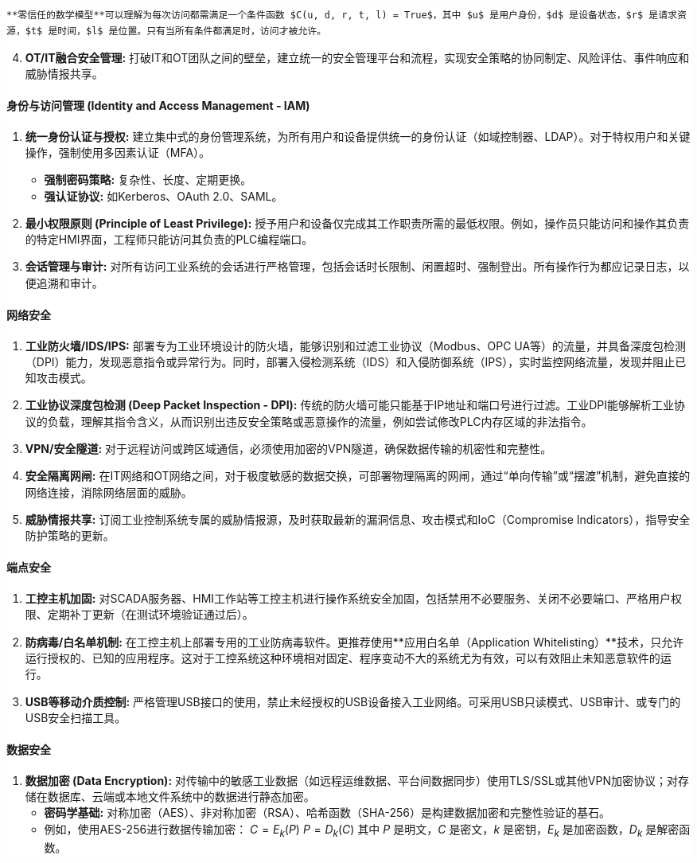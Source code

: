     **零信任的数学模型**可以理解为每次访问都需满足一个条件函数 $C(u, d, r, t, l) = True$，其中 $u$ 是用户身份，$d$ 是设备状态，$r$ 是请求资源，$t$ 是时间，$l$ 是位置。只有当所有条件都满足时，访问才被允许。

4.  **OT/IT融合安全管理:**
    打破IT和OT团队之间的壁垒，建立统一的安全管理平台和流程，实现安全策略的协同制定、风险评估、事件响应和威胁情报共享。

#### 身份与访问管理 (Identity and Access Management - IAM)

1.  **统一身份认证与授权:**
    建立集中式的身份管理系统，为所有用户和设备提供统一的身份认证（如域控制器、LDAP）。对于特权用户和关键操作，强制使用多因素认证（MFA）。
    *   **强制密码策略:** 复杂性、长度、定期更换。
    *   **强认证协议:** 如Kerberos、OAuth 2.0、SAML。

2.  **最小权限原则 (Principle of Least Privilege):**
    授予用户和设备仅完成其工作职责所需的最低权限。例如，操作员只能访问和操作其负责的特定HMI界面，工程师只能访问其负责的PLC编程端口。

3.  **会话管理与审计:**
    对所有访问工业系统的会话进行严格管理，包括会话时长限制、闲置超时、强制登出。所有操作行为都应记录日志，以便追溯和审计。

#### 网络安全

1.  **工业防火墙/IDS/IPS:**
    部署专为工业环境设计的防火墙，能够识别和过滤工业协议（Modbus、OPC UA等）的流量，并具备深度包检测（DPI）能力，发现恶意指令或异常行为。同时，部署入侵检测系统（IDS）和入侵防御系统（IPS），实时监控网络流量，发现并阻止已知攻击模式。

2.  **工业协议深度包检测 (Deep Packet Inspection - DPI):**
    传统的防火墙可能只能基于IP地址和端口号进行过滤。工业DPI能够解析工业协议的负载，理解其指令含义，从而识别出违反安全策略或恶意操作的流量，例如尝试修改PLC内存区域的非法指令。

3.  **VPN/安全隧道:**
    对于远程访问或跨区域通信，必须使用加密的VPN隧道，确保数据传输的机密性和完整性。

4.  **安全隔离网闸:**
    在IT网络和OT网络之间，对于极度敏感的数据交换，可部署物理隔离的网闸，通过“单向传输”或“摆渡”机制，避免直接的网络连接，消除网络层面的威胁。

5.  **威胁情报共享:**
    订阅工业控制系统专属的威胁情报源，及时获取最新的漏洞信息、攻击模式和IoC（Compromise Indicators），指导安全防护策略的更新。

#### 端点安全

1.  **工控主机加固:**
    对SCADA服务器、HMI工作站等工控主机进行操作系统安全加固，包括禁用不必要服务、关闭不必要端口、严格用户权限、定期补丁更新（在测试环境验证通过后）。

2.  **防病毒/白名单机制:**
    在工控主机上部署专用的工业防病毒软件。更推荐使用**应用白名单（Application Whitelisting）**技术，只允许运行授权的、已知的应用程序。这对于工控系统这种环境相对固定、程序变动不大的系统尤为有效，可以有效阻止未知恶意软件的运行。

3.  **USB等移动介质控制:**
    严格管理USB接口的使用，禁止未经授权的USB设备接入工业网络。可采用USB只读模式、USB审计、或专门的USB安全扫描工具。

#### 数据安全

1.  **数据加密 (Data Encryption):**
    对传输中的敏感工业数据（如远程运维数据、平台间数据同步）使用TLS/SSL或其他VPN加密协议；对存储在数据库、云端或本地文件系统中的数据进行静态加密。
    *   **密码学基础:** 对称加密（AES）、非对称加密（RSA）、哈希函数（SHA-256）是构建数据加密和完整性验证的基石。
    *   例如，使用AES-256进行数据传输加密：
        $C = E_k(P)$
        $P = D_k(C)$
        其中 $P$ 是明文，$C$ 是密文，$k$ 是密钥，$E_k$ 是加密函数，$D_k$ 是解密函数。
